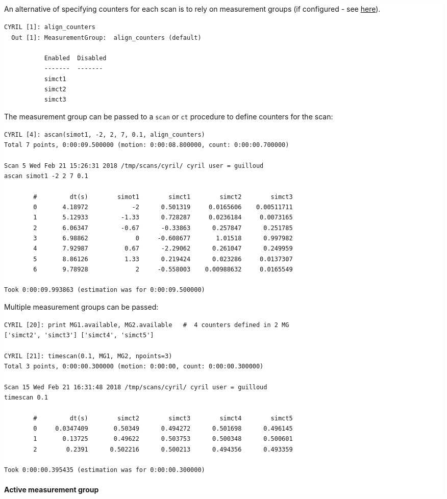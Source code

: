 An alternative of specifying counters for each scan is to rely on measurement groups
(if configured - see [here](getting_started.md#measurement-groups)).

    CYRIL [1]: align_counters
      Out [1]: MeasurementGroup:  align_counters (default)

               Enabled  Disabled
               -------  -------
               simct1
               simct2
               simct3

The measurement group can be passed to a `scan` or `ct` procedure to
define counters for the scan:

    CYRIL [4]: ascan(simot1, -2, 2, 7, 0.1, align_counters)
    Total 7 points, 0:00:09.500000 (motion: 0:00:08.800000, count: 0:00:00.700000)

    Scan 5 Wed Feb 21 15:26:31 2018 /tmp/scans/cyril/ cyril user = guilloud
    ascan simot1 -2 2 7 0.1

            #         dt(s)        simot1        simct1        simct2        simct3
            0       4.18972            -2      0.501319     0.0165606    0.00511711
            1       5.12933         -1.33      0.728287     0.0236184     0.0073165
            2       6.06347         -0.67      -0.33863      0.257847      0.251785
            3       6.98862             0     -0.608677       1.01518      0.997982
            4       7.92987          0.67      -2.29062      0.261047      0.249959
            5       8.86126          1.33      0.219424      0.023286     0.0137307
            6       9.78928             2     -0.558003    0.00988632     0.0165549

    Took 0:00:09.993863 (estimation was for 0:00:09.500000)

Multiple measurement groups can be passed:

    CYRIL [20]: print MG1.available, MG2.available   #  4 counters defined in 2 MG
    ['simct2', 'simct3'] ['simct4', 'simct5']

    CYRIL [21]: timescan(0.1, MG1, MG2, npoints=3)
    Total 3 points, 0:00:00.300000 (motion: 0:00:00, count: 0:00:00.300000)

    Scan 15 Wed Feb 21 16:31:48 2018 /tmp/scans/cyril/ cyril user = guilloud
    timescan 0.1

            #         dt(s)        simct2        simct3        simct4        simct5
            0     0.0347409       0.50349      0.494272      0.501698      0.496145
            1       0.13725       0.49622      0.503753      0.500348      0.500601
            2        0.2391      0.502216      0.500213      0.494356      0.493359

    Took 0:00:00.395435 (estimation was for 0:00:00.300000)

#### Active measurement group


[8]: https://github.com/jonathanslenders/ptpython
[9]: http://silx.org